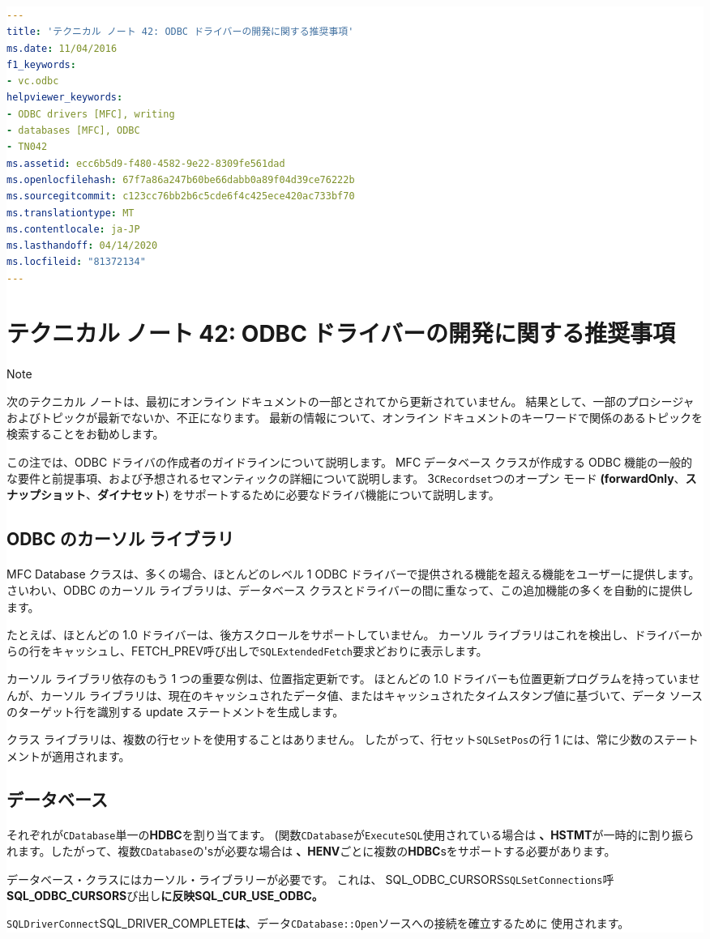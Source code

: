 ```yaml
---
title: 'テクニカル ノート 42: ODBC ドライバーの開発に関する推奨事項'
ms.date: 11/04/2016
f1_keywords:
- vc.odbc
helpviewer_keywords:
- ODBC drivers [MFC], writing
- databases [MFC], ODBC
- TN042
ms.assetid: ecc6b5d9-f480-4582-9e22-8309fe561dad
ms.openlocfilehash: 67f7a86a247b60be66dabb0a89f04d39ce76222b
ms.sourcegitcommit: c123cc76bb2b6c5cde6f4c425ece420ac733bf70
ms.translationtype: MT
ms.contentlocale: ja-JP
ms.lasthandoff: 04/14/2020
ms.locfileid: "81372134"
---
```

# <a name="tn042-odbc-driver-developer-recommendations"></a>テクニカル ノート 42: ODBC ドライバーの開発に関する推奨事項

> [!NOTE]
> 次のテクニカル ノートは、最初にオンライン ドキュメントの一部とされてから更新されていません。 結果として、一部のプロシージャおよびトピックが最新でないか、不正になります。 最新の情報について、オンライン ドキュメントのキーワードで関係のあるトピックを検索することをお勧めします。

この注では、ODBC ドライバの作成者のガイドラインについて説明します。 MFC データベース クラスが作成する ODBC 機能の一般的な要件と前提事項、および予想されるセマンティックの詳細について説明します。 3`CRecordset`つのオープン モード **(forwardOnly**、**スナップショット**、**ダイナセット**) をサポートするために必要なドライバ機能について説明します。

## <a name="odbcs-cursor-library"></a>ODBC のカーソル ライブラリ

MFC Database クラスは、多くの場合、ほとんどのレベル 1 ODBC ドライバーで提供される機能を超える機能をユーザーに提供します。 さいわい、ODBC のカーソル ライブラリは、データベース クラスとドライバーの間に重なって、この追加機能の多くを自動的に提供します。

たとえば、ほとんどの 1.0 ドライバーは、後方スクロールをサポートしていません。 カーソル ライブラリはこれを検出し、ドライバーからの行をキャッシュし、FETCH_PREV呼び出しで`SQLExtendedFetch`要求どおりに表示します。

カーソル ライブラリ依存のもう 1 つの重要な例は、位置指定更新です。 ほとんどの 1.0 ドライバーも位置更新プログラムを持っていませんが、カーソル ライブラリは、現在のキャッシュされたデータ値、またはキャッシュされたタイムスタンプ値に基づいて、データ ソースのターゲット行を識別する update ステートメントを生成します。

クラス ライブラリは、複数の行セットを使用することはありません。 したがって、行セット`SQLSetPos`の行 1 には、常に少数のステートメントが適用されます。

## <a name="cdatabases"></a>データベース

それぞれが`CDatabase`単一の**HDBC**を割り当てます。 (関数`CDatabase`が`ExecuteSQL`使用されている場合は **、HSTMT**が一時的に割り振られます。したがって、複数`CDatabase`の'sが必要な場合は **、HENV**ごとに複数の**HDBC**sをサポートする必要があります。

データベース・クラスにはカーソル・ライブラリーが必要です。 これは、 SQL_ODBC_CURSORS`SQLSetConnections`呼**SQL_ODBC_CURSORS**び出し**に反映SQL_CUR_USE_ODBC。**

`SQLDriverConnect`SQL_DRIVER_COMPLETE**は**、データ`CDatabase::Open`ソースへの接続を確立するために 使用されます。
